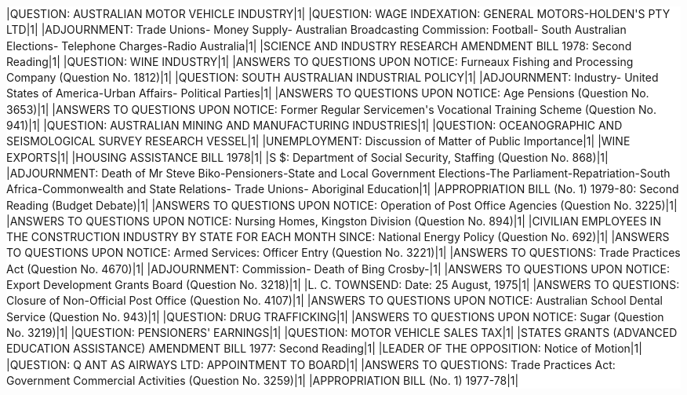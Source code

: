 |QUESTION: AUSTRALIAN MOTOR VEHICLE INDUSTRY|1|
|QUESTION: WAGE INDEXATION: GENERAL MOTORS-HOLDEN'S PTY LTD|1|
|ADJOURNMENT: Trade Unions- Money Supply- Australian Broadcasting Commission: Football- South Australian Elections- Telephone Charges-Radio Australia|1|
|SCIENCE AND INDUSTRY RESEARCH AMENDMENT BILL 1978: Second Reading|1|
|QUESTION: WINE INDUSTRY|1|
|ANSWERS TO QUESTIONS UPON NOTICE: Furneaux Fishing and Processing Company (Question No. 1812)|1|
|QUESTION: SOUTH AUSTRALIAN INDUSTRIAL POLICY|1|
|ADJOURNMENT: Industry- United States of America-Urban Affairs- Political Parties|1|
|ANSWERS TO QUESTIONS UPON NOTICE: Age Pensions (Question No. 3653)|1|
|ANSWERS TO QUESTIONS UPON NOTICE: Former Regular Servicemen's Vocational Training Scheme (Question No. 941)|1|
|QUESTION: AUSTRALIAN MINING AND MANUFACTURING INDUSTRIES|1|
|QUESTION: OCEANOGRAPHIC AND SEISMOLOGICAL SURVEY RESEARCH VESSEL|1|
|UNEMPLOYMENT: Discussion of Matter of Public Importance|1|
|WINE EXPORTS|1|
|HOUSING ASSISTANCE BILL 1978|1|
|S $: Department of Social Security, Staffing (Question No. 868)|1|
|ADJOURNMENT: Death of Mr Steve Biko-Pensioners-State and Local Government Elections-The Parliament-Repatriation-South Africa-Commonwealth and State Relations- Trade Unions- Aboriginal Education|1|
|APPROPRIATION BILL (No. 1) 1979-80: Second Reading (Budget Debate)|1|
|ANSWERS TO QUESTIONS UPON NOTICE: Operation of Post Office Agencies (Question No. 3225)|1|
|ANSWERS TO QUESTIONS UPON NOTICE: Nursing Homes, Kingston Division (Question No. 894)|1|
|CIVILIAN EMPLOYEES IN THE CONSTRUCTION INDUSTRY BY STATE FOR EACH MONTH SINCE: National Energy Policy (Question No. 692)|1|
|ANSWERS TO QUESTIONS UPON NOTICE: Armed Services: Officer Entry (Question No. 3221)|1|
|ANSWERS TO QUESTIONS: Trade Practices Act (Question No. 4670)|1|
|ADJOURNMENT: Commission- Death of Bing Crosby-|1|
|ANSWERS TO QUESTIONS UPON NOTICE: Export Development Grants Board (Question No. 3218)|1|
|L. C. TOWNSEND: Date: 25 August, 1975|1|
|ANSWERS TO QUESTIONS: Closure of Non-Official Post Office (Question No. 4107)|1|
|ANSWERS TO QUESTIONS UPON NOTICE: Australian School Dental Service (Question No. 943)|1|
|QUESTION: DRUG TRAFFICKING|1|
|ANSWERS TO QUESTIONS UPON NOTICE: Sugar (Question No. 3219)|1|
|QUESTION: PENSIONERS' EARNINGS|1|
|QUESTION: MOTOR VEHICLE SALES TAX|1|
|STATES GRANTS (ADVANCED EDUCATION ASSISTANCE) AMENDMENT BILL 1977: Second Reading|1|
|LEADER OF THE OPPOSITION: Notice of Motion|1|
|QUESTION: Q ANT AS AIRWAYS LTD: APPOINTMENT TO BOARD|1|
|ANSWERS TO QUESTIONS: Trade Practices Act: Government Commercial Activities (Question No. 3259)|1|
|APPROPRIATION BILL (No. 1) 1977-78|1|
